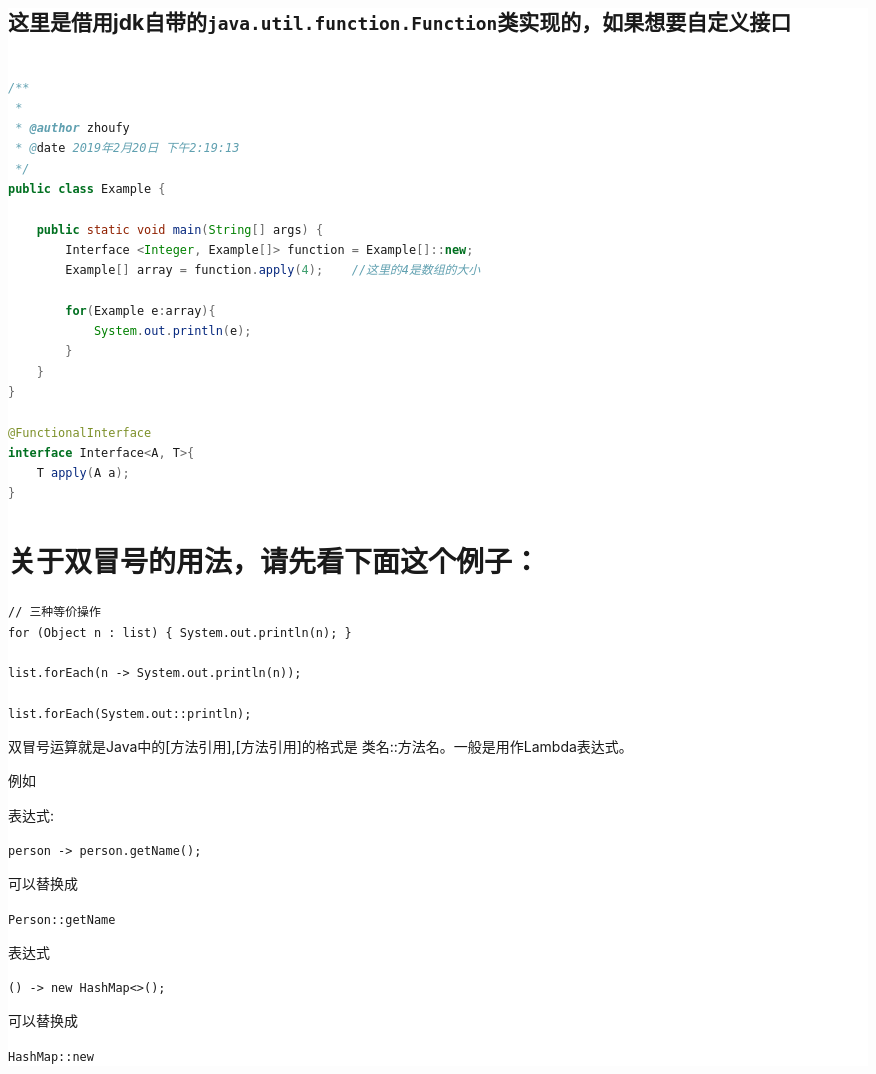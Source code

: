 ## 这里是借用jdk自带的`java.util.function.Function`类实现的，如果想要自定义接口

```java

/**
 * 
 * @author zhoufy
 * @date 2019年2月20日 下午2:19:13
 */
public class Example {
	
	public static void main(String[] args) {
		Interface <Integer, Example[]> function = Example[]::new;
		Example[] array = function.apply(4);	//这里的4是数组的大小
		
		for(Example e:array){
			System.out.println(e);
		}
	}
}

@FunctionalInterface
interface Interface<A, T>{
	T apply(A a); 
}

```



# 关于双冒号的用法，请先看下面这个例子：

```
// 三种等价操作
for (Object n : list) { System.out.println(n); }

list.forEach(n -> System.out.println(n));

list.forEach(System.out::println);
```

双冒号运算就是Java中的[方法引用],[方法引用]的格式是 类名::方法名。一般是用作Lambda表达式。

例如

表达式:

```
person -> person.getName();
```

可以替换成

```
Person::getName
```

表达式

```
() -> new HashMap<>();
```

可以替换成

```
HashMap::new
```


